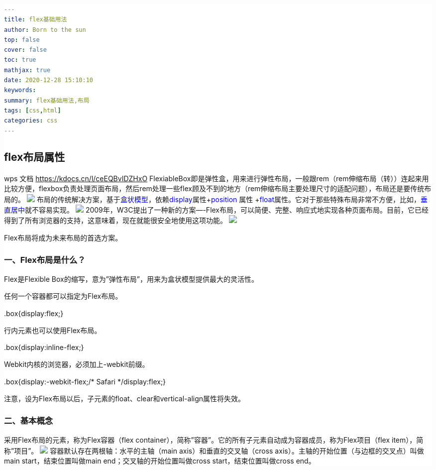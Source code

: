 ```yaml
---
title: flex基础用法
author: Born to the sun
top: false
cover: false
toc: true
mathjax: true
date: 2020-12-28 15:10:10
keywords:
summary: flex基础用法,布局
tags: [css,html]
categories: css
---
```

## flex布局属性

wps  文档  <https://kdocs.cn/l/ceEQBvIDZHxO>
FlexiableBox即是弹性盒，用来进行弹性布局，一般跟rem（rem伸缩布局（转））连起来用比较方便，flexbox负责处理页面布局，然后rem处理一些flex顾及不到的地方（rem伸缩布局主要处理尺寸的适配问题），布局还是要传统布局的。
![](https://liemeday.github.io/blogPic/20201228151010/1.webp)
布局的传统解决方案，基于<font color=blue>盒状模型</font>，依赖<font color=blue>display</font>属性+<font color=blue>position</font> 属性 +<font color=blue>float</font>属性。它对于那些特殊布局非常不方便，比如，<font color=blue>垂直居中</font>就不容易实现。
![](https://liemeday.github.io/blogPic/20201228151010/2.webp)
2009年，W3C提出了一种新的方案—-Flex布局，可以简便、完整、响应式地实现各种页面布局。目前，它已经得到了所有浏览器的支持，这意味着，现在就能很安全地使用这项功能。
![](https://liemeday.github.io/blogPic/20201228151010/3.webp)

Flex布局将成为未来布局的首选方案。

### 一、Flex布局是什么？

Flex是Flexible Box的缩写，意为”弹性布局”，用来为盒状模型提供最大的灵活性。

任何一个容器都可以指定为Flex布局。

.box{display:flex;}

行内元素也可以使用Flex布局。

.box{display:inline-flex;}

Webkit内核的浏览器，必须加上-webkit前缀。

.box{display:-webkit-flex;/* Safari */display:flex;}

注意，设为Flex布局以后，子元素的float、clear和vertical-align属性将失效。

### 二、基本概念

采用Flex布局的元素，称为Flex容器（flex container），简称”容器”。它的所有子元素自动成为容器成员，称为Flex项目（flex item），简称”项目”。
![](https://liemeday.github.io/blogPic/20201228151010/4.webp)
容器默认存在两根轴：水平的主轴（main axis）和垂直的交叉轴（cross axis）。主轴的开始位置（与边框的交叉点）叫做main start，结束位置叫做main end；交叉轴的开始位置叫做cross start，结束位置叫做cross end。
